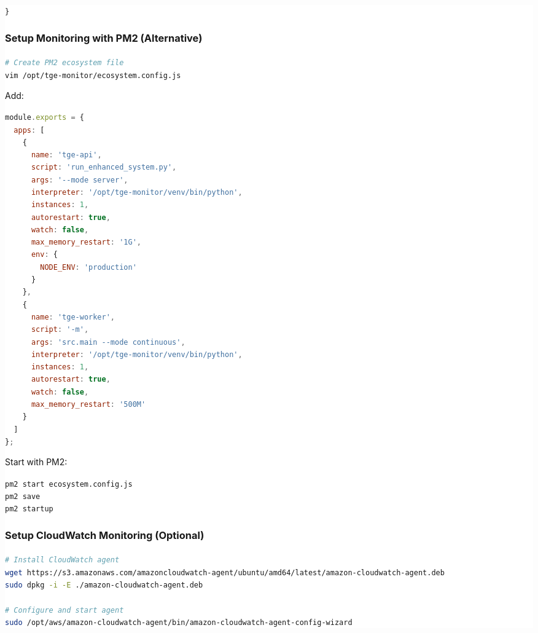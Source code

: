```
}
```

### Setup Monitoring with PM2 (Alternative)
```bash
# Create PM2 ecosystem file
vim /opt/tge-monitor/ecosystem.config.js
```

Add:
```javascript
module.exports = {
  apps: [
    {
      name: 'tge-api',
      script: 'run_enhanced_system.py',
      args: '--mode server',
      interpreter: '/opt/tge-monitor/venv/bin/python',
      instances: 1,
      autorestart: true,
      watch: false,
      max_memory_restart: '1G',
      env: {
        NODE_ENV: 'production'
      }
    },
    {
      name: 'tge-worker',
      script: '-m',
      args: 'src.main --mode continuous',
      interpreter: '/opt/tge-monitor/venv/bin/python',
      instances: 1,
      autorestart: true,
      watch: false,
      max_memory_restart: '500M'
    }
  ]
};
```

Start with PM2:
```bash
pm2 start ecosystem.config.js
pm2 save
pm2 startup
```

### Setup CloudWatch Monitoring (Optional)
```bash
# Install CloudWatch agent
wget https://s3.amazonaws.com/amazoncloudwatch-agent/ubuntu/amd64/latest/amazon-cloudwatch-agent.deb
sudo dpkg -i -E ./amazon-cloudwatch-agent.deb

# Configure and start agent
sudo /opt/aws/amazon-cloudwatch-agent/bin/amazon-cloudwatch-agent-config-wizard
```
